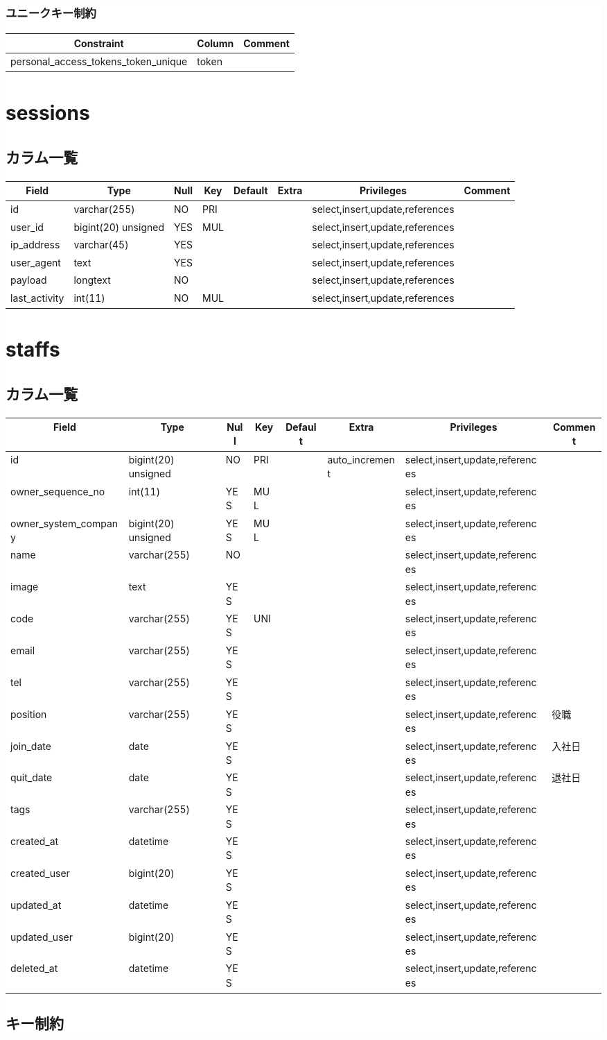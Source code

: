 ### ユニークキー制約

| Constraint | Column | Comment |
| --- | --- | --- |
| personal_access_tokens_token_unique | token |  |

# sessions

## カラム一覧

| Field | Type | Null | Key | Default | Extra | Privileges | Comment |
| --- | --- | --- | --- | --- | --- | --- | --- |
| id | varchar(255) | NO | PRI |  |  | select,insert,update,references |  |
| user_id | bigint(20) unsigned | YES | MUL |  |  | select,insert,update,references |  |
| ip_address | varchar(45) | YES |  |  |  | select,insert,update,references |  |
| user_agent | text | YES |  |  |  | select,insert,update,references |  |
| payload | longtext | NO |  |  |  | select,insert,update,references |  |
| last_activity | int(11) | NO | MUL |  |  | select,insert,update,references |  |

# staffs

## カラム一覧

| Field | Type | Null | Key | Default | Extra | Privileges | Comment |
| --- | --- | --- | --- | --- | --- | --- | --- |
| id | bigint(20) unsigned | NO | PRI |  | auto_increment | select,insert,update,references |  |
| owner_sequence_no | int(11) | YES | MUL |  |  | select,insert,update,references |  |
| owner_system_company | bigint(20) unsigned | YES | MUL |  |  | select,insert,update,references |  |
| name | varchar(255) | NO |  |  |  | select,insert,update,references |  |
| image | text | YES |  |  |  | select,insert,update,references |  |
| code | varchar(255) | YES | UNI |  |  | select,insert,update,references |  |
| email | varchar(255) | YES |  |  |  | select,insert,update,references |  |
| tel | varchar(255) | YES |  |  |  | select,insert,update,references |  |
| position | varchar(255) | YES |  |  |  | select,insert,update,references | 役職 |
| join_date | date | YES |  |  |  | select,insert,update,references | 入社日 |
| quit_date | date | YES |  |  |  | select,insert,update,references | 退社日 |
| tags | varchar(255) | YES |  |  |  | select,insert,update,references |  |
| created_at | datetime | YES |  |  |  | select,insert,update,references |  |
| created_user | bigint(20) | YES |  |  |  | select,insert,update,references |  |
| updated_at | datetime | YES |  |  |  | select,insert,update,references |  |
| updated_user | bigint(20) | YES |  |  |  | select,insert,update,references |  |
| deleted_at | datetime | YES |  |  |  | select,insert,update,references |  |
## キー制約